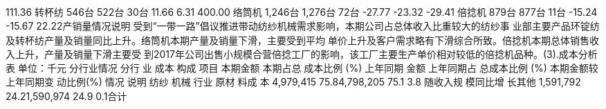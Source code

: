 111.36
转杯纺
546台
522台
30台
11.66
6.31
400.00
络筒机
1,246台
1,276台
72台
-27.77
-23.32
-29.41
倍捻机
879台
877台
11台
-15.24
-15.67
22.22产销量情况说明
受到“一带一路”倡议推进带动纺纱机械需求影响，本期公司占总体收入比重较大的纺纱事
业部主要产品环锭纺及转杯纺产量及销量同比上升。络筒机本期产量及销量下滑，主要受到平均
单价上升及客户需求略有下滑综合所致。倍捻机本期总体销售收入上升，产量及销量下滑主要受
到2017年公司出售小规模合营倍捻工厂的影响，该工厂主要生产单价相对较低的倍捻机品种。(3).成本分析表
单位：千元
分行业情况
分行
业
成本
构成
项目
本期金额
本期占总
成本比例
(%)
上年同期
金额
上年同期占
总成本比例
(%)
本期金额较
上年同期变
动比例(%)
情况
说明
纺纱
机械
行业
原材
料成
本
4,979,415
75.84,798,205
75.1
3.8
随收入规
模同比增
长其他
1,591,792
24.21,590,974
24.9
0.1合计